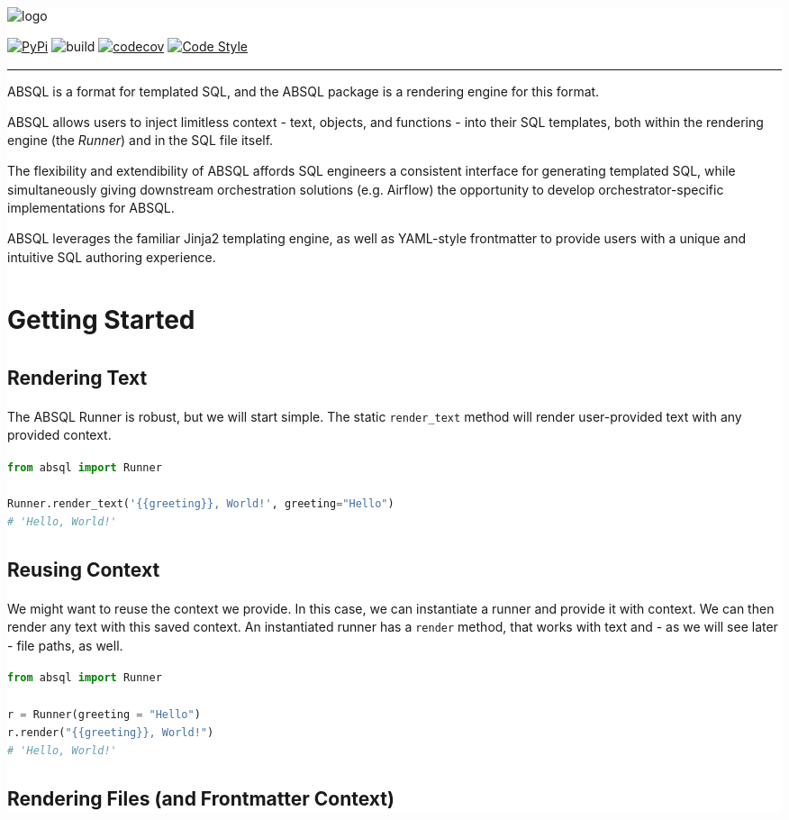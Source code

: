 ![logo](https://raw.githubusercontent.com/chriscardillo/absql/main/images/logo_centered.svg?raw=true)

[![PyPi](https://img.shields.io/pypi/v/ABSQL.svg)](https://pypi.org/project/ABSQL/)
![build](https://github.com/chriscardillo/ABSQL/workflows/build/badge.svg)
[![codecov](https://codecov.io/gh/chriscardillo/ABSQL/branch/main/graph/badge.svg?token=KHJ6RHD56F)](https://codecov.io/gh/chriscardillo/ABSQL)
[![Code Style](https://img.shields.io/badge/code%20style-black-000000.svg)](https://github.com/psf/black)

---

ABSQL is a format for templated SQL, and the ABSQL package is a rendering engine for this format.

ABSQL allows users to inject limitless context - text, objects, and functions - into their SQL templates, both within the rendering engine (the _Runner_) and in the SQL file itself.

The flexibility and extendibility of ABSQL affords SQL engineers a consistent interface for generating templated SQL, while simultaneously giving downstream orchestration solutions (e.g. Airflow) the opportunity to develop orchestrator-specific implementations for ABSQL.

ABSQL leverages the familiar Jinja2 templating engine, as well as YAML-style frontmatter to provide users with a unique and intuitive SQL authoring experience.

# Getting Started

## Rendering Text

The ABSQL Runner is robust, but we will start simple. The static `render_text` method will render user-provided text with any provided context.

```python
from absql import Runner

Runner.render_text('{{greeting}}, World!', greeting="Hello")
# 'Hello, World!'
```

## Reusing Context

We might want to reuse the context we provide. In this case, we can instantiate a runner and provide it with context. We can then render any text with this saved context. An instantiated runner has a `render` method, that works with text and - as we will see later - file paths, as well.

```python
from absql import Runner

r = Runner(greeting = "Hello")
r.render("{{greeting}}, World!")
# 'Hello, World!'
```

## Rendering Files (and Frontmatter Context)
